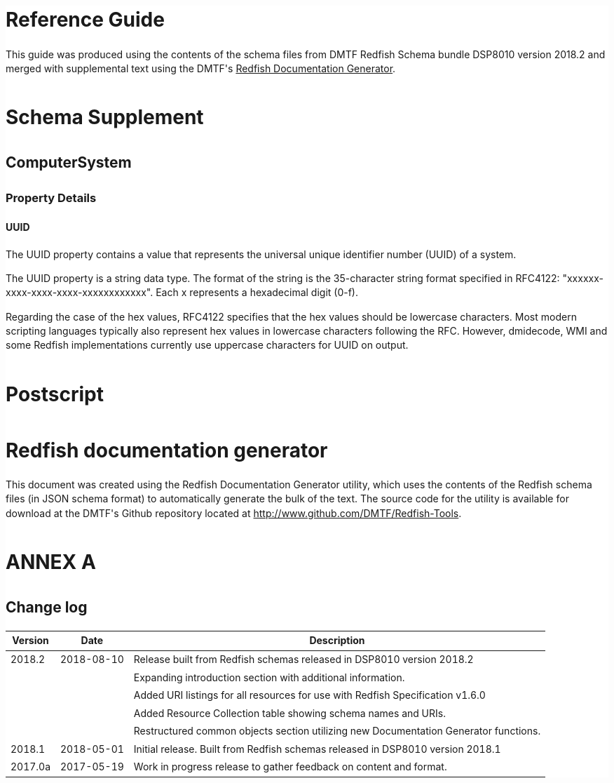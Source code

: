 # Reference Guide

This guide was produced using the contents of the schema files from DMTF Redfish Schema bundle DSP8010 version 2018.2 and merged with supplemental text using the DMTF's [Redfish Documentation Generator](#redfish-documentation-generator).

# Schema Supplement

## ComputerSystem

### Property Details

#### UUID

The UUID property contains a value that represents the universal unique identifier number (UUID) of a system.

The UUID property is a string data type. The format of the string is the 35-character string format specified in RFC4122: "xxxxxx-xxxx-xxxx-xxxx-xxxxxxxxxxxx". Each x represents a hexadecimal digit (0-f).

Regarding the case of the hex values, RFC4122 specifies that the hex values should be lowercase characters. Most modern scripting languages typically also represent hex values in lowercase characters following the RFC. However, dmidecode, WMI and some Redfish implementations currently use uppercase characters for UUID on output.

# Postscript

# Redfish documentation generator

This document was created using the Redfish Documentation Generator utility, which uses the contents of the Redfish schema files (in JSON schema format) to automatically generate the bulk of the text.  The source code for the utility is available for download at the DMTF's Github repository located at <a href="http://www.github.com/DMTF/Redfish-Tools">http://www.github.com/DMTF/Redfish-Tools</a>.

# ANNEX A

## Change log

| Version  | Date     | Description     |
| ---      | ---      | ---             |
| 2018.2  | 2018-08-10 | Release built from Redfish schemas released in DSP8010 version 2018.2 |
|         |            | Expanding introduction section with additional information. |
|         |            | Added URI listings for all resources for use with Redfish Specification v1.6.0 |
|         |            | Added Resource Collection table showing schema names and URIs. |
|         |            | Restructured common objects section utilizing new Documentation Generator functions. |
| 2018.1  | 2018-05-01 | Initial release. Built from Redfish schemas released in DSP8010 version 2018.1 |
| 2017.0a | 2017-05-19| Work in progress release to gather feedback on content and format. |
